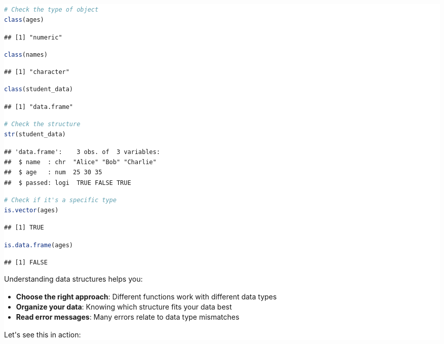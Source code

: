 
``` r
# Check the type of object
class(ages)         
```

```
## [1] "numeric"
```

``` r
class(names)        
```

```
## [1] "character"
```

``` r
class(student_data)  
```

```
## [1] "data.frame"
```

``` r
# Check the structure
str(student_data)    
```

```
## 'data.frame':	3 obs. of  3 variables:
##  $ name  : chr  "Alice" "Bob" "Charlie"
##  $ age   : num  25 30 35
##  $ passed: logi  TRUE FALSE TRUE
```

``` r
# Check if it's a specific type
is.vector(ages)     
```

```
## [1] TRUE
```

``` r
is.data.frame(ages)  
```

```
## [1] FALSE
```


Understanding data structures helps you:

- **Choose the right approach**: Different functions work with different data types
- **Organize your data**: Knowing which structure fits your data best
- **Read error messages**: Many errors relate to data type mismatches

Let's see this in action:
